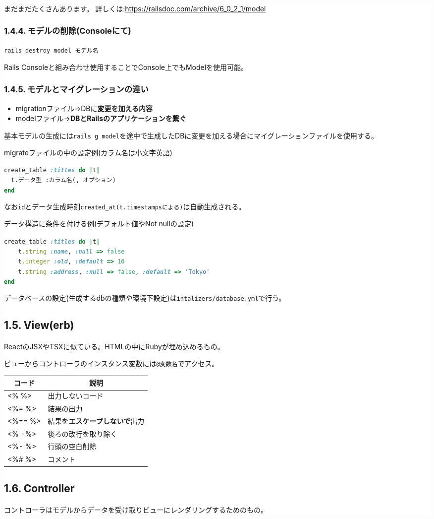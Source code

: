 まだまだたくさんあります。
詳しくは:https://railsdoc.com/archive/6_0_2_1/model

### 1.4.4. モデルの削除(Consoleにて)
```
rails destroy model モデル名
```

Rails Consoleと組み合わせ使用することでConsole上でもModelを使用可能。

### 1.4.5. モデルとマイグレーションの違い
* migrationファイル→DBに**変更を加える内容**
* modelファイル→**DBとRailsのアプリケーションを繋ぐ**

基本モデルの生成には``rails g model``を途中で生成したDBに変更を加える場合にマイグレーションファイルを使用する。

migrateファイルの中の設定例(カラム名は小文字英語)
```rb
create_table :titles do |t|
  t.データ型 :カラム名(, オプション)
end
```

なお``id``とデータ生成時刻``created_at(t.timestampsによる)``は自動生成される。

データ構造に条件を付ける例(デフォルト値やNot nullの設定)
```rb
create_table :titles do |t|
    t.string :name, :null => false
    t.integer :old, :default => 10
    t.string :address, :null => false, :default => 'Tokyo'
end
```

データベースの設定(生成するdbの種類や環境下設定)は``intalizers/database.yml``で行う。

## 1.5. View(erb)
ReactのJSXやTSXに似ている。HTMLの中にRubyが埋め込めるもの。

ビューからコントローラのインスタンス変数には``@変数名``でアクセス。

| コード | 説明 |
| ---- | ---- |
| <%  %> | 出力しないコード |
| <%=  %> | 結果の出力 |
| <%==  %> | 結果を**エスケープしないで**出力 |
| <%  -%> | 後ろの改行を取り除く |
| <%-  %> | 行頭の空白削除 |
| <%#  %> | コメント |

## 1.6. Controller
コントローラはモデルからデータを受け取りビューにレンダリングするためのもの。
